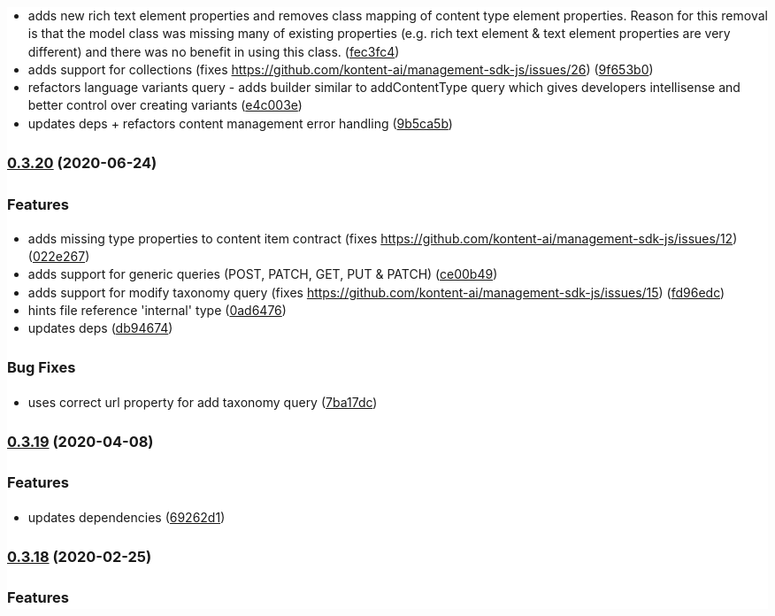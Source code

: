 * adds new rich text element properties and removes class mapping of content type element properties. Reason for this removal is that the model class was missing many of existing properties (e.g. rich text element & text element properties are very different) and there was no benefit in using this class. ([fec3fc4](https://github.com/kontent-ai/management-sdk-js/commit/fec3fc4b84180da2078b22931afcda408467d0f7))
* adds support for collections (fixes https://github.com/kontent-ai/management-sdk-js/issues/26) ([9f653b0](https://github.com/kontent-ai/management-sdk-js/commit/9f653b0ac8084ea1488838ff76a512f7fc32078e))
* refactors language variants query - adds builder similar to addContentType query which gives developers intellisense and better control over creating variants ([e4c003e](https://github.com/kontent-ai/management-sdk-js/commit/e4c003edf9dcf191d23ca17a289b1fed0a2d45f2))
* updates deps + refactors content management error handling ([9b5ca5b](https://github.com/kontent-ai/management-sdk-js/commit/9b5ca5bba36d328549ebe9fa28325bedcb9d1ffc))

### [0.3.20](https://github.com/kontent-ai/management-sdk-js/compare/v0.3.19...v0.3.20) (2020-06-24)


### Features

* adds missing type properties to content item contract (fixes https://github.com/kontent-ai/management-sdk-js/issues/12) ([022e267](https://github.com/kontent-ai/management-sdk-js/commit/022e2679864fcce6dde36f2da34a48f98198196f))
* adds support for generic queries (POST, PATCH, GET, PUT & PATCH) ([ce00b49](https://github.com/kontent-ai/management-sdk-js/commit/ce00b4946963855ae0016da2e9514bfb248ddfd7))
* adds support for modify taxonomy query (fixes https://github.com/kontent-ai/management-sdk-js/issues/15) ([fd96edc](https://github.com/kontent-ai/management-sdk-js/commit/fd96edc0ef6412cef48a45f6f2723c30158ffc46))
* hints file reference 'internal' type ([0ad6476](https://github.com/kontent-ai/management-sdk-js/commit/0ad6476ac14bce06f4449d60263e1cdb69a96482))
* updates deps ([db94674](https://github.com/kontent-ai/management-sdk-js/commit/db946746593ddf4f0c2c89107de3a53154c27a6b))


### Bug Fixes

* uses correct url property for add taxonomy query ([7ba17dc](https://github.com/kontent-ai/management-sdk-js/commit/7ba17dc18e8d265356d529e18ff44abd3081b719))

### [0.3.19](https://github.com/kontent-ai/management-sdk-js/compare/v0.3.18...v0.3.19) (2020-04-08)


### Features

* updates dependencies ([69262d1](https://github.com/kontent-ai/management-sdk-js/commit/69262d1a279e46b75642c780c1d61c3e940cfc67))

### [0.3.18](https://github.com/kontent-ai/management-sdk-js/compare/v0.3.17...v0.3.18) (2020-02-25)


### Features
